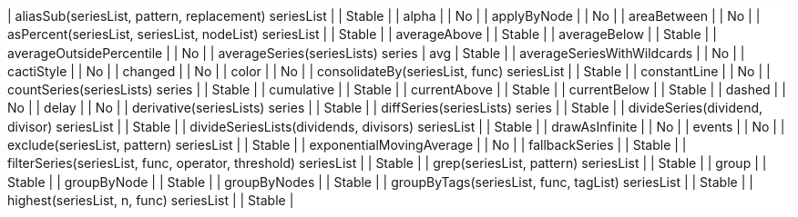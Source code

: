 | aliasSub(seriesList, pattern, replacement) seriesList          |              | Stable     |
| alpha                                                          |              | No         |
| applyByNode                                                    |              | No         |
| areaBetween                                                    |              | No         |
| asPercent(seriesList, seriesList, nodeList) seriesList         |              | Stable     |
| averageAbove                                                   |              | Stable     |
| averageBelow                                                   |              | Stable     |
| averageOutsidePercentile                                       |              | No         |
| averageSeries(seriesLists) series                              | avg          | Stable     |
| averageSeriesWithWildcards                                     |              | No         |
| cactiStyle                                                     |              | No         |
| changed                                                        |              | No         |
| color                                                          |              | No         |
| consolidateBy(seriesList, func) seriesList                     |              | Stable     |
| constantLine                                                   |              | No         |
| countSeries(seriesLists) series                                |              | Stable     |
| cumulative                                                     |              | Stable     |
| currentAbove                                                   |              | Stable     |
| currentBelow                                                   |              | Stable     |
| dashed                                                         |              | No         |
| delay                                                          |              | No         |
| derivative(seriesLists) series                                 |              | Stable     |
| diffSeries(seriesLists) series                                 |              | Stable     |
| divideSeries(dividend, divisor) seriesList                     |              | Stable     |
| divideSeriesLists(dividends, divisors) seriesList              |              | Stable     |
| drawAsInfinite                                                 |              | No         |
| events                                                         |              | No         |
| exclude(seriesList, pattern) seriesList                        |              | Stable     |
| exponentialMovingAverage                                       |              | No         |
| fallbackSeries                                                 |              | Stable     |
| filterSeries(seriesList, func, operator, threshold) seriesList |              | Stable     |
| grep(seriesList, pattern) seriesList                           |              | Stable     |
| group                                                          |              | Stable     |
| groupByNode                                                    |              | Stable     |
| groupByNodes                                                   |              | Stable     |
| groupByTags(seriesList, func, tagList) seriesList              |              | Stable     |
| highest(seriesList, n, func) seriesList                        |              | Stable     |
